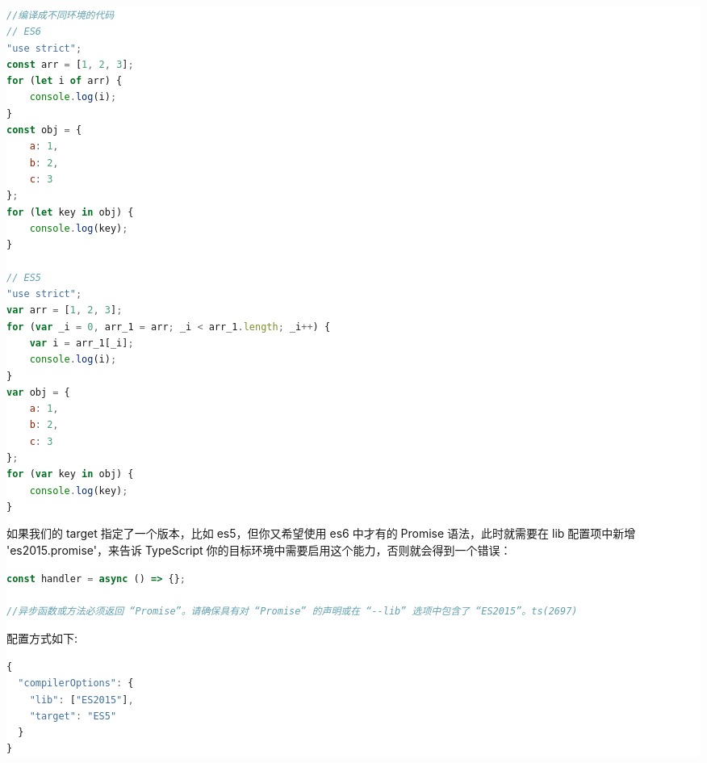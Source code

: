 ```js
//编译成不同环境的代码
// ES6
"use strict";
const arr = [1, 2, 3];
for (let i of arr) {
    console.log(i);
}
const obj = {
    a: 1,
    b: 2,
    c: 3
};
for (let key in obj) {
    console.log(key);
}

// ES5
"use strict";
var arr = [1, 2, 3];
for (var _i = 0, arr_1 = arr; _i < arr_1.length; _i++) {
    var i = arr_1[_i];
    console.log(i);
}
var obj = {
    a: 1,
    b: 2,
    c: 3
};
for (var key in obj) {
    console.log(key);
}

```

如果我们的 target 指定了一个版本，比如 es5，但你又希望使用 es6 中才有的 Promise 语法，此时就需要在 lib 配置项中新增 'es2015.promise'，来告诉 TypeScript 你的目标环境中需要启用这个能力，否则就会得到一个错误：

```ts
const handler = async () => {};

//异步函数或方法必须返回 “Promise”。请确保具有对 “Promise” 的声明或在 “--lib” 选项中包含了 “ES2015”。ts(2697)
```

配置方式如下:

```ts
{
  "compilerOptions": {
    "lib": ["ES2015"],
    "target": "ES5"
  }
}

```
